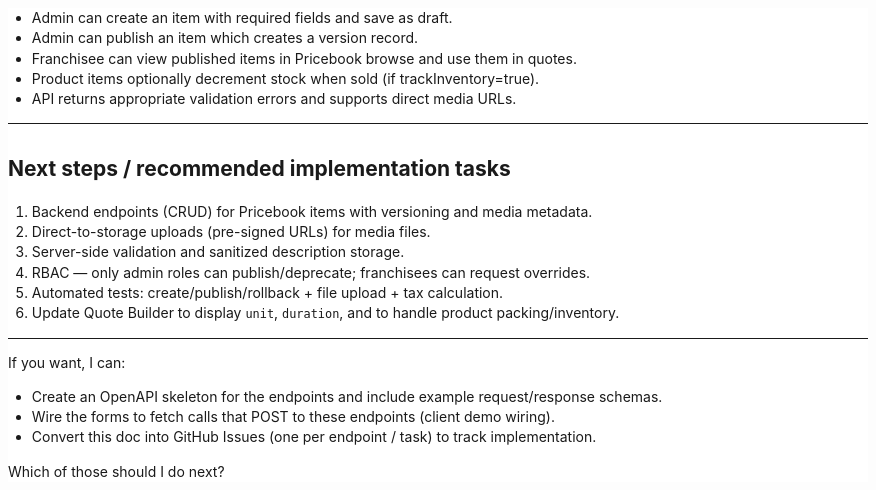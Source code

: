 - Admin can create an item with required fields and save as draft.
- Admin can publish an item which creates a version record.
- Franchisee can view published items in Pricebook browse and use them in quotes.
- Product items optionally decrement stock when sold (if trackInventory=true).
- API returns appropriate validation errors and supports direct media URLs.

---

## Next steps / recommended implementation tasks

1. Backend endpoints (CRUD) for Pricebook items with versioning and media metadata.
2. Direct-to-storage uploads (pre-signed URLs) for media files.
3. Server-side validation and sanitized description storage.
4. RBAC — only admin roles can publish/deprecate; franchisees can request overrides.
5. Automated tests: create/publish/rollback + file upload + tax calculation.
6. Update Quote Builder to display `unit`, `duration`, and to handle product packing/inventory.

---

If you want, I can:
- Create an OpenAPI skeleton for the endpoints and include example request/response schemas.
- Wire the forms to fetch calls that POST to these endpoints (client demo wiring).
- Convert this doc into GitHub Issues (one per endpoint / task) to track implementation.

Which of those should I do next?